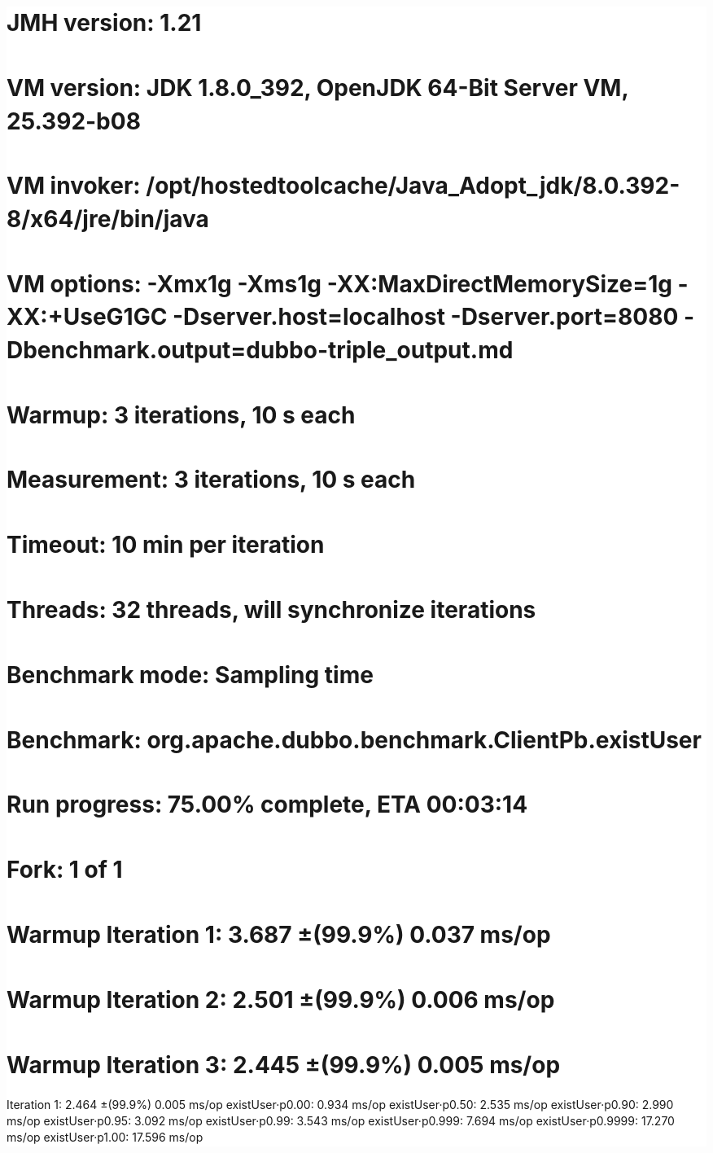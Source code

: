 
# JMH version: 1.21
# VM version: JDK 1.8.0_392, OpenJDK 64-Bit Server VM, 25.392-b08
# VM invoker: /opt/hostedtoolcache/Java_Adopt_jdk/8.0.392-8/x64/jre/bin/java
# VM options: -Xmx1g -Xms1g -XX:MaxDirectMemorySize=1g -XX:+UseG1GC -Dserver.host=localhost -Dserver.port=8080 -Dbenchmark.output=dubbo-triple_output.md
# Warmup: 3 iterations, 10 s each
# Measurement: 3 iterations, 10 s each
# Timeout: 10 min per iteration
# Threads: 32 threads, will synchronize iterations
# Benchmark mode: Sampling time
# Benchmark: org.apache.dubbo.benchmark.ClientPb.existUser

# Run progress: 75.00% complete, ETA 00:03:14
# Fork: 1 of 1
# Warmup Iteration   1: 3.687 ±(99.9%) 0.037 ms/op
# Warmup Iteration   2: 2.501 ±(99.9%) 0.006 ms/op
# Warmup Iteration   3: 2.445 ±(99.9%) 0.005 ms/op
Iteration   1: 2.464 ±(99.9%) 0.005 ms/op
                 existUser·p0.00:   0.934 ms/op
                 existUser·p0.50:   2.535 ms/op
                 existUser·p0.90:   2.990 ms/op
                 existUser·p0.95:   3.092 ms/op
                 existUser·p0.99:   3.543 ms/op
                 existUser·p0.999:  7.694 ms/op
                 existUser·p0.9999: 17.270 ms/op
                 existUser·p1.00:   17.596 ms/op
